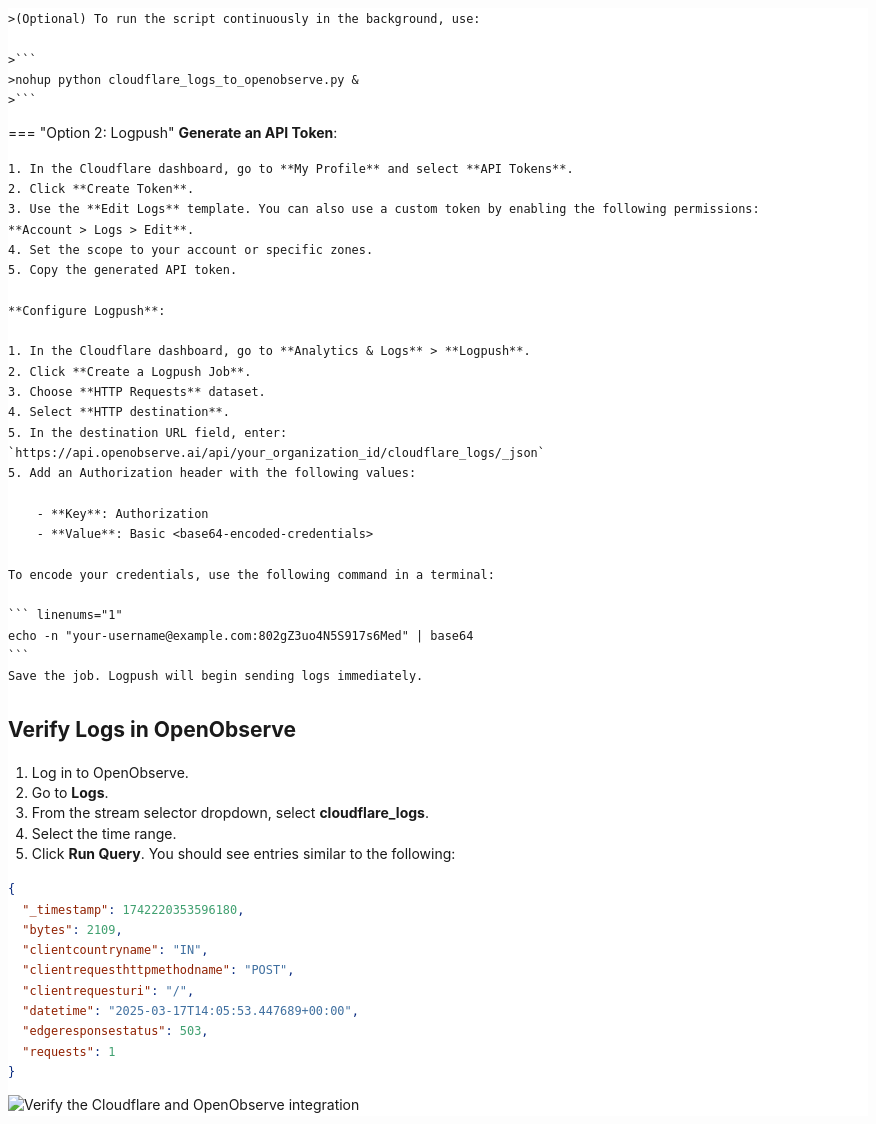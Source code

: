     >(Optional) To run the script continuously in the background, use:

    >```
    >nohup python cloudflare_logs_to_openobserve.py &
    >```

=== "Option 2: Logpush" 
    **Generate an API Token**: 

    1. In the Cloudflare dashboard, go to **My Profile** and select **API Tokens**.
    2. Click **Create Token**.
    3. Use the **Edit Logs** template. You can also use a custom token by enabling the following permissions: 
    **Account > Logs > Edit**.
    4. Set the scope to your account or specific zones.
    5. Copy the generated API token.

    **Configure Logpush**:

    1. In the Cloudflare dashboard, go to **Analytics & Logs** > **Logpush**.
    2. Click **Create a Logpush Job**.
    3. Choose **HTTP Requests** dataset. 
    4. Select **HTTP destination**.
    5. In the destination URL field, enter:
    `https://api.openobserve.ai/api/your_organization_id/cloudflare_logs/_json`
    5. Add an Authorization header with the following values:
    
        - **Key**: Authorization
        - **Value**: Basic <base64-encoded-credentials>
    
    To encode your credentials, use the following command in a terminal:

    ``` linenums="1"
    echo -n "your-username@example.com:802gZ3uo4N5S917s6Med" | base64
    ```
    Save the job. Logpush will begin sending logs immediately.

## Verify Logs in OpenObserve
1. Log in to OpenObserve.
2. Go to **Logs**. 
3. From the stream selector dropdown, select **cloudflare_logs**.
4. Select the time range. 
5. Click **Run Query**. 
You should see entries similar to the following:

```json linenums="1"
{
  "_timestamp": 1742220353596180,
  "bytes": 2109,
  "clientcountryname": "IN",
  "clientrequesthttpmethodname": "POST",
  "clientrequesturi": "/",
  "datetime": "2025-03-17T14:05:53.447689+00:00",
  "edgeresponsestatus": 503,
  "requests": 1
}
```
![Verify the Cloudflare and OpenObserve integration](../../images/cloudflare-verify-ingestion.gif)
